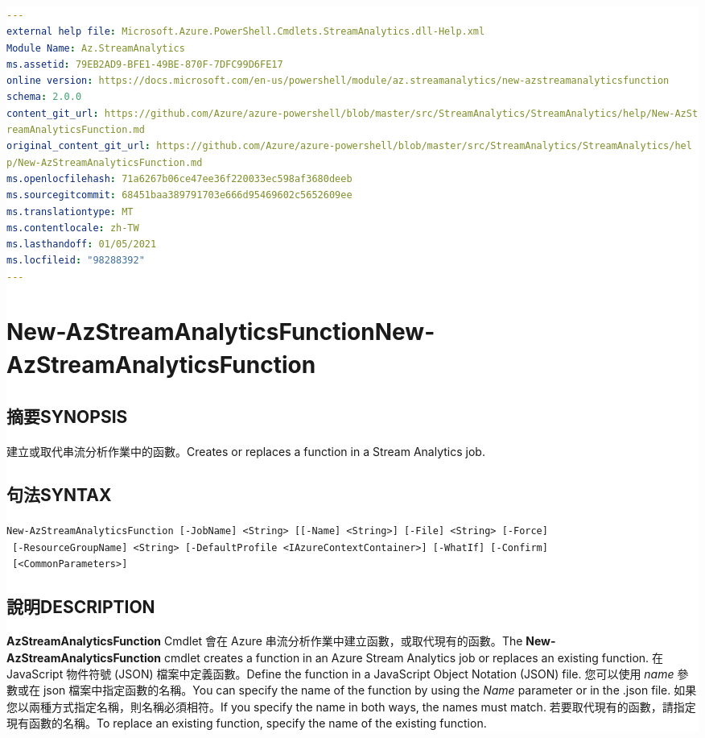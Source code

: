```yaml
---
external help file: Microsoft.Azure.PowerShell.Cmdlets.StreamAnalytics.dll-Help.xml
Module Name: Az.StreamAnalytics
ms.assetid: 79EB2AD9-BFE1-49BE-870F-7DFC99D6FE17
online version: https://docs.microsoft.com/en-us/powershell/module/az.streamanalytics/new-azstreamanalyticsfunction
schema: 2.0.0
content_git_url: https://github.com/Azure/azure-powershell/blob/master/src/StreamAnalytics/StreamAnalytics/help/New-AzStreamAnalyticsFunction.md
original_content_git_url: https://github.com/Azure/azure-powershell/blob/master/src/StreamAnalytics/StreamAnalytics/help/New-AzStreamAnalyticsFunction.md
ms.openlocfilehash: 71a6267b06ce47ee36f220033ec598af3680deeb
ms.sourcegitcommit: 68451baa389791703e666d95469602c5652609ee
ms.translationtype: MT
ms.contentlocale: zh-TW
ms.lasthandoff: 01/05/2021
ms.locfileid: "98288392"
---
```

# <span data-ttu-id="43c6e-101">New-AzStreamAnalyticsFunction</span><span class="sxs-lookup"><span data-stu-id="43c6e-101">New-AzStreamAnalyticsFunction</span></span>

## <span data-ttu-id="43c6e-102">摘要</span><span class="sxs-lookup"><span data-stu-id="43c6e-102">SYNOPSIS</span></span>
<span data-ttu-id="43c6e-103">建立或取代串流分析作業中的函數。</span><span class="sxs-lookup"><span data-stu-id="43c6e-103">Creates or replaces a function in a Stream Analytics job.</span></span>

## <span data-ttu-id="43c6e-104">句法</span><span class="sxs-lookup"><span data-stu-id="43c6e-104">SYNTAX</span></span>

```
New-AzStreamAnalyticsFunction [-JobName] <String> [[-Name] <String>] [-File] <String> [-Force]
 [-ResourceGroupName] <String> [-DefaultProfile <IAzureContextContainer>] [-WhatIf] [-Confirm]
 [<CommonParameters>]
```

## <span data-ttu-id="43c6e-105">說明</span><span class="sxs-lookup"><span data-stu-id="43c6e-105">DESCRIPTION</span></span>
<span data-ttu-id="43c6e-106">**AzStreamAnalyticsFunction** Cmdlet 會在 Azure 串流分析作業中建立函數，或取代現有的函數。</span><span class="sxs-lookup"><span data-stu-id="43c6e-106">The **New-AzStreamAnalyticsFunction** cmdlet creates a function in an Azure Stream Analytics job or replaces an existing function.</span></span>
<span data-ttu-id="43c6e-107">在 JavaScript 物件符號 (JSON) 檔案中定義函數。</span><span class="sxs-lookup"><span data-stu-id="43c6e-107">Define the function in a JavaScript Object Notation (JSON) file.</span></span>
<span data-ttu-id="43c6e-108">您可以使用 *name* 參數或在 json 檔案中指定函數的名稱。</span><span class="sxs-lookup"><span data-stu-id="43c6e-108">You can specify the name of the function by using the *Name* parameter or in the .json file.</span></span>
<span data-ttu-id="43c6e-109">如果您以兩種方式指定名稱，則名稱必須相符。</span><span class="sxs-lookup"><span data-stu-id="43c6e-109">If you specify the name in both ways, the names must match.</span></span>
<span data-ttu-id="43c6e-110">若要取代現有的函數，請指定現有函數的名稱。</span><span class="sxs-lookup"><span data-stu-id="43c6e-110">To replace an existing function, specify the name of the existing function.</span></span>
